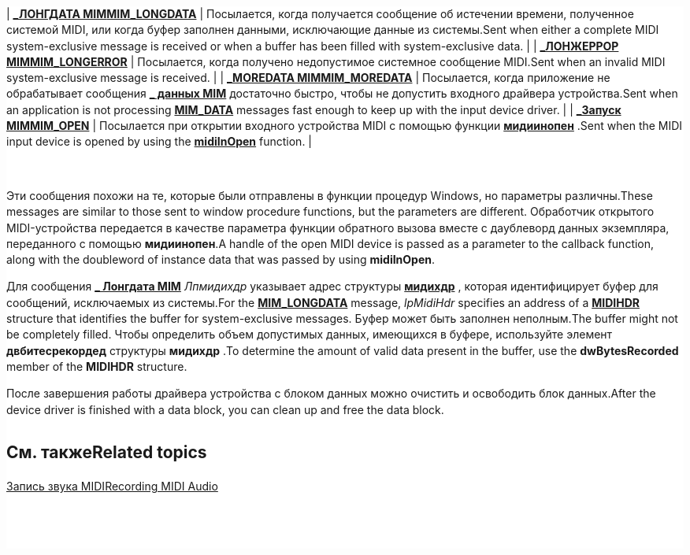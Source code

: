 | [<span data-ttu-id="d6bca-152">**\_ЛОНГДАТА MIM**</span><span class="sxs-lookup"><span data-stu-id="d6bca-152">**MIM\_LONGDATA**</span></span>](mim-longdata.md)   | <span data-ttu-id="d6bca-153">Посылается, когда получается сообщение об истечении времени, полученное системой MIDI, или когда буфер заполнен данными, исключающие данные из системы.</span><span class="sxs-lookup"><span data-stu-id="d6bca-153">Sent when either a complete MIDI system-exclusive message is received or when a buffer has been filled with system-exclusive data.</span></span>     |
| [<span data-ttu-id="d6bca-154">**\_ЛОНЖЕРРОР MIM**</span><span class="sxs-lookup"><span data-stu-id="d6bca-154">**MIM\_LONGERROR**</span></span>](mim-longerror.md) | <span data-ttu-id="d6bca-155">Посылается, когда получено недопустимое системное сообщение MIDI.</span><span class="sxs-lookup"><span data-stu-id="d6bca-155">Sent when an invalid MIDI system-exclusive message is received.</span></span>                                                                        |
| [<span data-ttu-id="d6bca-156">**\_MOREDATA MIM**</span><span class="sxs-lookup"><span data-stu-id="d6bca-156">**MIM\_MOREDATA**</span></span>](mim-moredata.md)   | <span data-ttu-id="d6bca-157">Посылается, когда приложение не обрабатывает сообщения [**\_ данных MIM**](mim-data.md) достаточно быстро, чтобы не допустить входного драйвера устройства.</span><span class="sxs-lookup"><span data-stu-id="d6bca-157">Sent when an application is not processing [**MIM\_DATA**](mim-data.md) messages fast enough to keep up with the input device driver.</span></span> |
| [<span data-ttu-id="d6bca-158">**\_Запуск MIM**</span><span class="sxs-lookup"><span data-stu-id="d6bca-158">**MIM\_OPEN**</span></span>](mim-open.md)           | <span data-ttu-id="d6bca-159">Посылается при открытии входного устройства MIDI с помощью функции [**мидиинопен**](/windows/win32/api/mmeapi/nf-mmeapi-midiinopen) .</span><span class="sxs-lookup"><span data-stu-id="d6bca-159">Sent when the MIDI input device is opened by using the [**midiInOpen**](/windows/win32/api/mmeapi/nf-mmeapi-midiinopen) function.</span></span>                                      |



 

<span data-ttu-id="d6bca-160">Эти сообщения похожи на те, которые были отправлены в функции процедур Windows, но параметры различны.</span><span class="sxs-lookup"><span data-stu-id="d6bca-160">These messages are similar to those sent to window procedure functions, but the parameters are different.</span></span> <span data-ttu-id="d6bca-161">Обработчик открытого MIDI-устройства передается в качестве параметра функции обратного вызова вместе с даублеворд данных экземпляра, переданного с помощью **мидиинопен**.</span><span class="sxs-lookup"><span data-stu-id="d6bca-161">A handle of the open MIDI device is passed as a parameter to the callback function, along with the doubleword of instance data that was passed by using **midiInOpen**.</span></span>

<span data-ttu-id="d6bca-162">Для сообщения [**\_ Лонгдата MIM**](mim-longdata.md) *Лпмидихдр* указывает адрес структуры [**мидихдр**](/windows/win32/api/mmeapi/ns-mmeapi-midihdr) , которая идентифицирует буфер для сообщений, исключаемых из системы.</span><span class="sxs-lookup"><span data-stu-id="d6bca-162">For the [**MIM\_LONGDATA**](mim-longdata.md) message, *lpMidiHdr* specifies an address of a [**MIDIHDR**](/windows/win32/api/mmeapi/ns-mmeapi-midihdr) structure that identifies the buffer for system-exclusive messages.</span></span> <span data-ttu-id="d6bca-163">Буфер может быть заполнен неполным.</span><span class="sxs-lookup"><span data-stu-id="d6bca-163">The buffer might not be completely filled.</span></span> <span data-ttu-id="d6bca-164">Чтобы определить объем допустимых данных, имеющихся в буфере, используйте элемент **двбитесрекордед** структуры **мидихдр** .</span><span class="sxs-lookup"><span data-stu-id="d6bca-164">To determine the amount of valid data present in the buffer, use the **dwBytesRecorded** member of the **MIDIHDR** structure.</span></span>

<span data-ttu-id="d6bca-165">После завершения работы драйвера устройства с блоком данных можно очистить и освободить блок данных.</span><span class="sxs-lookup"><span data-stu-id="d6bca-165">After the device driver is finished with a data block, you can clean up and free the data block.</span></span>

## <a name="related-topics"></a><span data-ttu-id="d6bca-166">См. также</span><span class="sxs-lookup"><span data-stu-id="d6bca-166">Related topics</span></span>

<dl> <dt>

[<span data-ttu-id="d6bca-167">Запись звука MIDI</span><span class="sxs-lookup"><span data-stu-id="d6bca-167">Recording MIDI Audio</span></span>](recording-midi-audio.md)
</dt> </dl>

 

 
